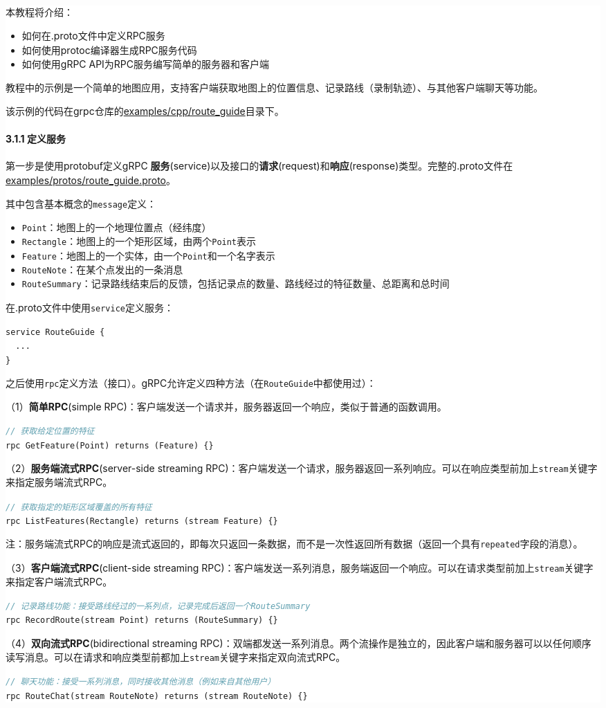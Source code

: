 本教程将介绍：
* 如何在.proto文件中定义RPC服务
* 如何使用protoc编译器生成RPC服务代码
* 如何使用gRPC API为RPC服务编写简单的服务器和客户端

教程中的示例是一个简单的地图应用，支持客户端获取地图上的位置信息、记录路线（录制轨迹）、与其他客户端聊天等功能。

该示例的代码在grpc仓库的[examples/cpp/route_guide](https://github.com/grpc/grpc/tree/master/examples/cpp/route_guide)目录下。

#### 3.1.1 定义服务
第一步是使用protobuf定义gRPC **服务**(service)以及接口的**请求**(request)和**响应**(response)类型。完整的.proto文件在[examples/protos/route_guide.proto](https://github.com/grpc/grpc/blob/master/examples/protos/route_guide.proto)。

其中包含基本概念的`message`定义：
* `Point`：地图上的一个地理位置点（经纬度）
* `Rectangle`：地图上的一个矩形区域，由两个`Point`表示
* `Feature`：地图上的一个实体，由一个`Point`和一个名字表示
* `RouteNote`：在某个点发出的一条消息
* `RouteSummary`：记录路线结束后的反馈，包括记录点的数量、路线经过的特征数量、总距离和总时间

在.proto文件中使用`service`定义服务：

```protobuf
service RouteGuide {
  ...
}
```

之后使用`rpc`定义方法（接口）。gRPC允许定义四种方法（在`RouteGuide`中都使用过）：

（1）**简单RPC**(simple RPC)：客户端发送一个请求并，服务器返回一个响应，类似于普通的函数调用。

```protobuf
// 获取给定位置的特征
rpc GetFeature(Point) returns (Feature) {}
```

（2）**服务端流式RPC**(server-side streaming RPC)：客户端发送一个请求，服务器返回一系列响应。可以在响应类型前加上`stream`关键字来指定服务端流式RPC。

```protobuf
// 获取指定的矩形区域覆盖的所有特征
rpc ListFeatures(Rectangle) returns (stream Feature) {}
```

注：服务端流式RPC的响应是流式返回的，即每次只返回一条数据，而不是一次性返回所有数据（返回一个具有`repeated`字段的消息）。

（3）**客户端流式RPC**(client-side streaming RPC)：客户端发送一系列消息，服务端返回一个响应。可以在请求类型前加上`stream`关键字来指定客户端流式RPC。

```protobuf
// 记录路线功能：接受路线经过的一系列点，记录完成后返回一个RouteSummary
rpc RecordRoute(stream Point) returns (RouteSummary) {}
```

（4）**双向流式RPC**(bidirectional streaming RPC)：双端都发送一系列消息。两个流操作是独立的，因此客户端和服务器可以以任何顺序读写消息。可以在请求和响应类型前都加上`stream`关键字来指定双向流式RPC。

```protobuf
// 聊天功能：接受一系列消息，同时接收其他消息（例如来自其他用户）
rpc RouteChat(stream RouteNote) returns (stream RouteNote) {}
```
